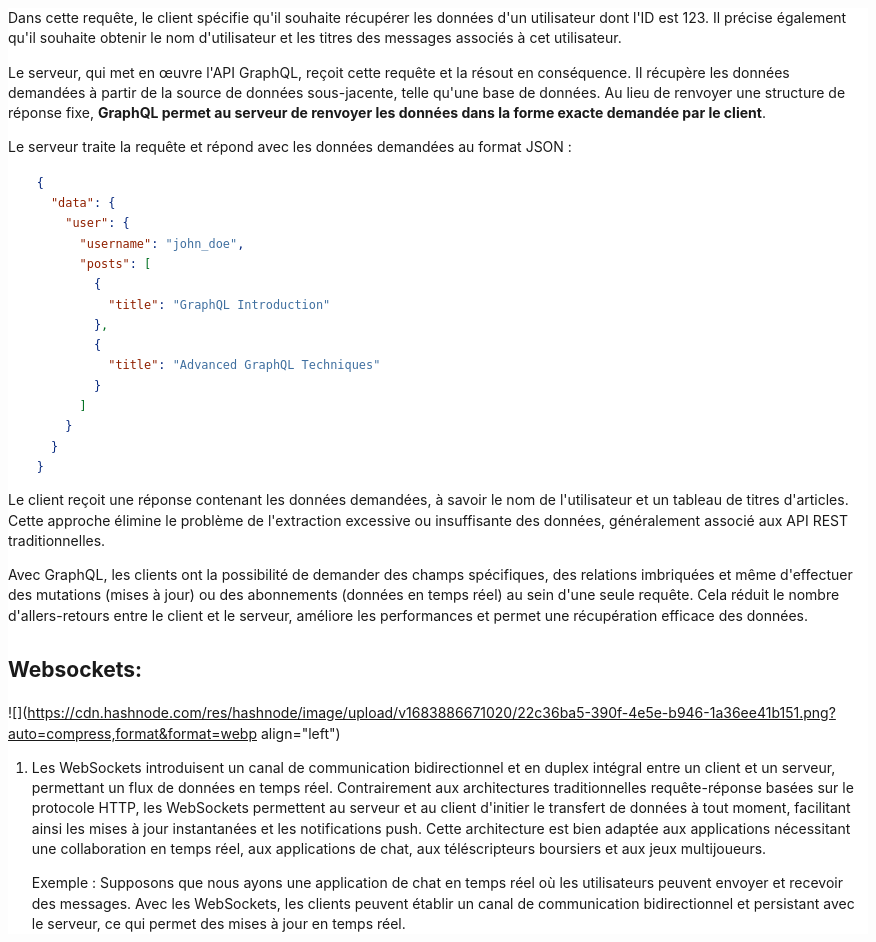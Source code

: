 Dans cette requête, le client spécifie qu'il souhaite récupérer les données d'un utilisateur dont l'ID est 123. Il précise également qu'il souhaite obtenir le nom d'utilisateur et les titres des messages associés à cet utilisateur.

Le serveur, qui met en œuvre l'API GraphQL, reçoit cette requête et la résout en conséquence. Il récupère les données demandées à partir de la source de données sous-jacente, telle qu'une base de données. Au lieu de renvoyer une structure de réponse fixe, **GraphQL permet au serveur de renvoyer les données dans la forme exacte demandée par le client**.

Le serveur traite la requête et répond avec les données demandées au format JSON :

```json
    {
      "data": {
        "user": {
          "username": "john_doe",
          "posts": [
            {
              "title": "GraphQL Introduction"
            },
            {
              "title": "Advanced GraphQL Techniques"
            }
          ]
        }
      }
    }
```

Le client reçoit une réponse contenant les données demandées, à savoir le nom de l'utilisateur et un tableau de titres d'articles. Cette approche élimine le problème de l'extraction excessive ou insuffisante des données, généralement associé aux API REST traditionnelles.

Avec GraphQL, les clients ont la possibilité de demander des champs spécifiques, des relations imbriquées et même d'effectuer des mutations (mises à jour) ou des abonnements (données en temps réel) au sein d'une seule requête. Cela réduit le nombre d'allers-retours entre le client et le serveur, améliore les performances et permet une récupération efficace des données.

## Websockets:

![](https://cdn.hashnode.com/res/hashnode/image/upload/v1683886671020/22c36ba5-390f-4e5e-b946-1a36ee41b151.png?auto=compress,format&format=webp align="left")

1. Les WebSockets introduisent un canal de communication bidirectionnel et en duplex intégral entre un client et un serveur, permettant un flux de données en temps réel. Contrairement aux architectures traditionnelles requête-réponse basées sur le protocole HTTP, les WebSockets permettent au serveur et au client d'initier le transfert de données à tout moment, facilitant ainsi les mises à jour instantanées et les notifications push. Cette architecture est bien adaptée aux applications nécessitant une collaboration en temps réel, aux applications de chat, aux téléscripteurs boursiers et aux jeux multijoueurs.
    
    Exemple : Supposons que nous ayons une application de chat en temps réel où les utilisateurs peuvent envoyer et recevoir des messages. Avec les WebSockets, les clients peuvent établir un canal de communication bidirectionnel et persistant avec le serveur, ce qui permet des mises à jour en temps réel.
    